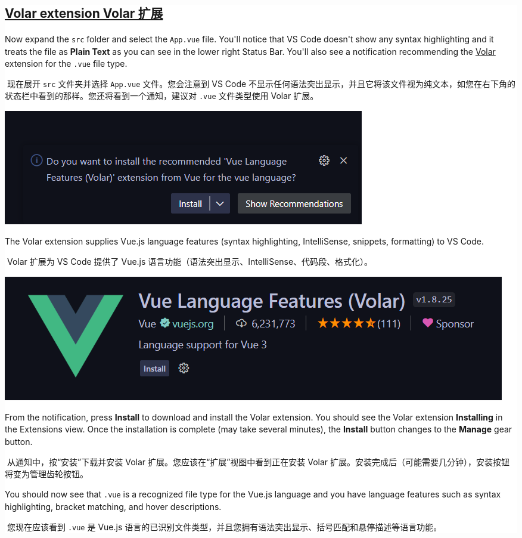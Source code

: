 ## [Volar extension Volar 扩展](https://code.visualstudio.com/docs/nodejs/vuejs-tutorial#_volar-extension)

Now expand the `src` folder and select the `App.vue` file. You'll notice that VS Code doesn't show any syntax highlighting and it treats the file as **Plain Text** as you can see in the lower right Status Bar. You'll also see a notification recommending the [Volar](https://marketplace.visualstudio.com/items?itemName=Vue.volar) extension for the `.vue` file type.

​​	现在展开 `src` 文件夹并选择 `App.vue` 文件。您会注意到 VS Code 不显示任何语法突出显示，并且它将该文件视为纯文本，如您在右下角的状态栏中看到的那样。您还将看到一个通知，建议对 `.vue` 文件类型使用 Volar 扩展。

![Volar extension recommendation](./VueTutorial_img/volar-extension-recommendation.png)

The Volar extension supplies Vue.js language features (syntax highlighting, IntelliSense, snippets, formatting) to VS Code.

​​	Volar 扩展为 VS Code 提供了 Vue.js 语言功能（语法突出显示、IntelliSense、代码段、格式化）。

![Volar extension](./VueTutorial_img/volar-extension.png)

From the notification, press **Install** to download and install the Volar extension. You should see the Volar extension **Installing** in the Extensions view. Once the installation is complete (may take several minutes), the **Install** button changes to the **Manage** gear button.

​​	从通知中，按“安装”下载并安装 Volar 扩展。您应该在“扩展”视图中看到正在安装 Volar 扩展。安装完成后（可能需要几分钟），安装按钮将变为管理齿轮按钮。

You should now see that `.vue` is a recognized file type for the Vue.js language and you have language features such as syntax highlighting, bracket matching, and hover descriptions.

​​	您现在应该看到 `.vue` 是 Vue.js 语言的已识别文件类型，并且您拥有语法突出显示、括号匹配和悬停描述等语言功能。
